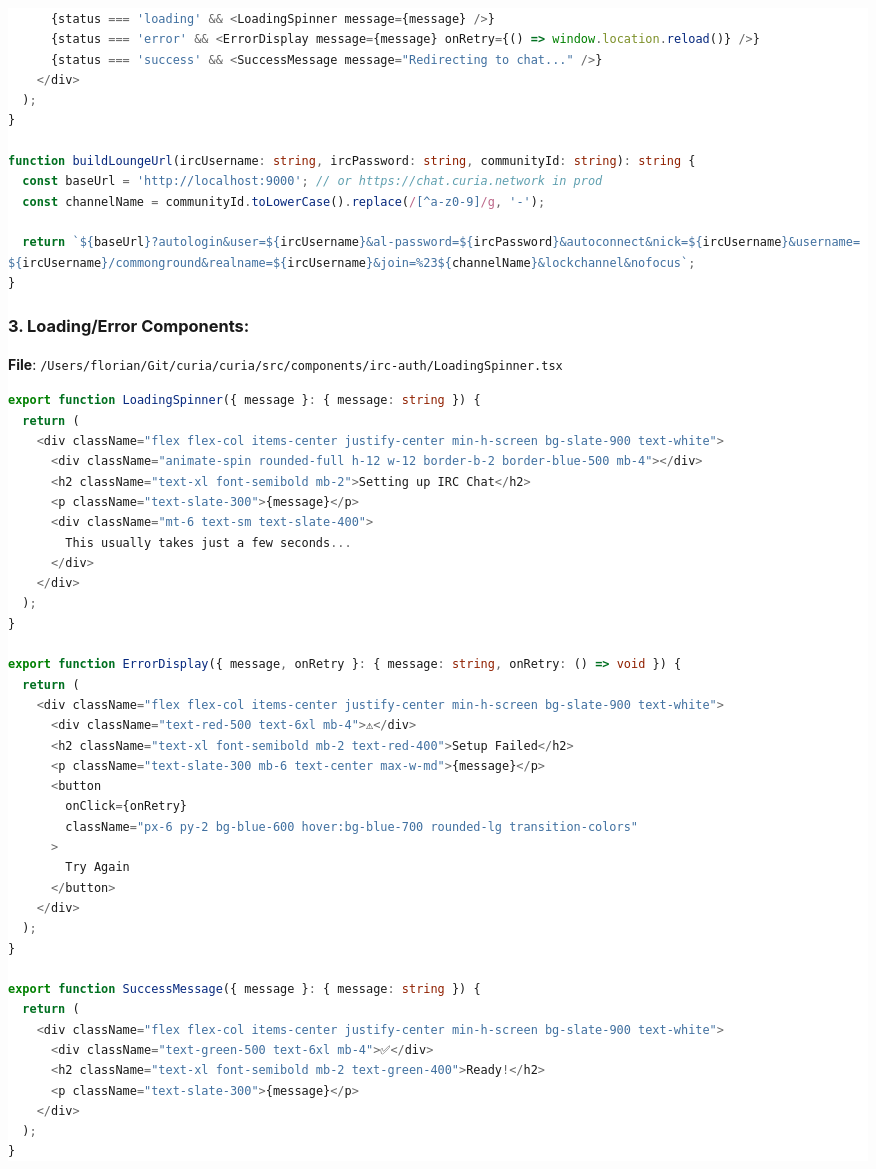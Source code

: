 ```typescript
      {status === 'loading' && <LoadingSpinner message={message} />}
      {status === 'error' && <ErrorDisplay message={message} onRetry={() => window.location.reload()} />}
      {status === 'success' && <SuccessMessage message="Redirecting to chat..." />}
    </div>
  );
}

function buildLoungeUrl(ircUsername: string, ircPassword: string, communityId: string): string {
  const baseUrl = 'http://localhost:9000'; // or https://chat.curia.network in prod
  const channelName = communityId.toLowerCase().replace(/[^a-z0-9]/g, '-');
  
  return `${baseUrl}?autologin&user=${ircUsername}&al-password=${ircPassword}&autoconnect&nick=${ircUsername}&username=${ircUsername}/commonground&realname=${ircUsername}&join=%23${channelName}&lockchannel&nofocus`;
}
```

### **3. Loading/Error Components**:
**File**: `/Users/florian/Git/curia/curia/src/components/irc-auth/LoadingSpinner.tsx`

```typescript
export function LoadingSpinner({ message }: { message: string }) {
  return (
    <div className="flex flex-col items-center justify-center min-h-screen bg-slate-900 text-white">
      <div className="animate-spin rounded-full h-12 w-12 border-b-2 border-blue-500 mb-4"></div>
      <h2 className="text-xl font-semibold mb-2">Setting up IRC Chat</h2>
      <p className="text-slate-300">{message}</p>
      <div className="mt-6 text-sm text-slate-400">
        This usually takes just a few seconds...
      </div>
    </div>
  );
}

export function ErrorDisplay({ message, onRetry }: { message: string, onRetry: () => void }) {
  return (
    <div className="flex flex-col items-center justify-center min-h-screen bg-slate-900 text-white">
      <div className="text-red-500 text-6xl mb-4">⚠️</div>
      <h2 className="text-xl font-semibold mb-2 text-red-400">Setup Failed</h2>
      <p className="text-slate-300 mb-6 text-center max-w-md">{message}</p>
      <button 
        onClick={onRetry}
        className="px-6 py-2 bg-blue-600 hover:bg-blue-700 rounded-lg transition-colors"
      >
        Try Again
      </button>
    </div>
  );
}

export function SuccessMessage({ message }: { message: string }) {
  return (
    <div className="flex flex-col items-center justify-center min-h-screen bg-slate-900 text-white">
      <div className="text-green-500 text-6xl mb-4">✅</div>
      <h2 className="text-xl font-semibold mb-2 text-green-400">Ready!</h2>
      <p className="text-slate-300">{message}</p>
    </div>
  );
}
```